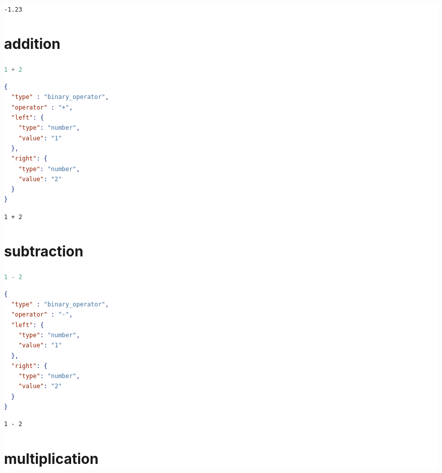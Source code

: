 ```text
-1.23
```

# addition

```sql
1 + 2
```

```json
{
  "type" : "binary_operator",
  "operator" : "+",
  "left": {
    "type": "number",
    "value": "1"
  },
  "right": {
    "type": "number",
    "value": "2"
  }
}
```

```text
1 + 2
```

# subtraction

```sql
1 - 2
```

```json
{
  "type" : "binary_operator",
  "operator" : "-",
  "left": {
    "type": "number",
    "value": "1"
  },
  "right": {
    "type": "number",
    "value": "2"
  }
}
```

```text
1 - 2
```

# multiplication
